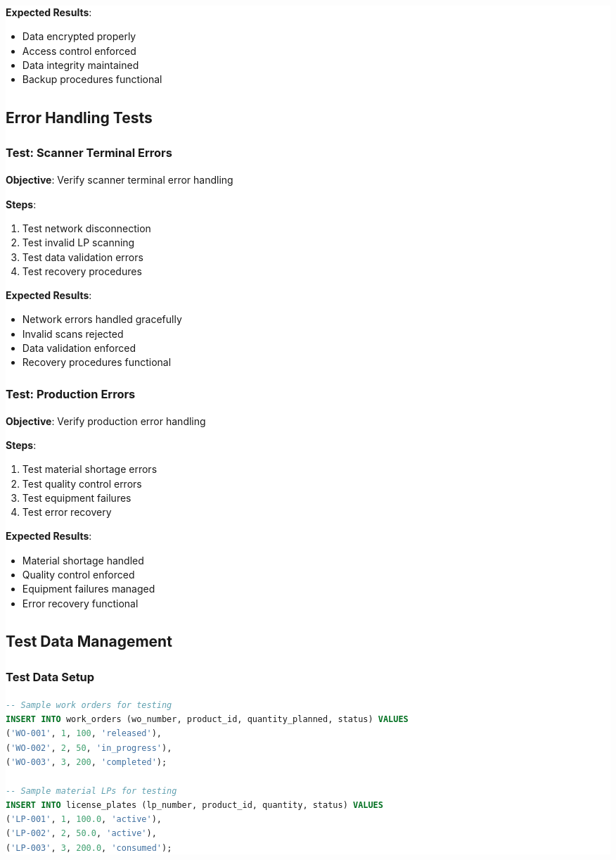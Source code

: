 **Expected Results**:
- Data encrypted properly
- Access control enforced
- Data integrity maintained
- Backup procedures functional

## Error Handling Tests

### Test: Scanner Terminal Errors
**Objective**: Verify scanner terminal error handling

**Steps**:
1. Test network disconnection
2. Test invalid LP scanning
3. Test data validation errors
4. Test recovery procedures

**Expected Results**:
- Network errors handled gracefully
- Invalid scans rejected
- Data validation enforced
- Recovery procedures functional

### Test: Production Errors
**Objective**: Verify production error handling

**Steps**:
1. Test material shortage errors
2. Test quality control errors
3. Test equipment failures
4. Test error recovery

**Expected Results**:
- Material shortage handled
- Quality control enforced
- Equipment failures managed
- Error recovery functional

## Test Data Management

### Test Data Setup
```sql
-- Sample work orders for testing
INSERT INTO work_orders (wo_number, product_id, quantity_planned, status) VALUES
('WO-001', 1, 100, 'released'),
('WO-002', 2, 50, 'in_progress'),
('WO-003', 3, 200, 'completed');

-- Sample material LPs for testing
INSERT INTO license_plates (lp_number, product_id, quantity, status) VALUES
('LP-001', 1, 100.0, 'active'),
('LP-002', 2, 50.0, 'active'),
('LP-003', 3, 200.0, 'consumed');
```
